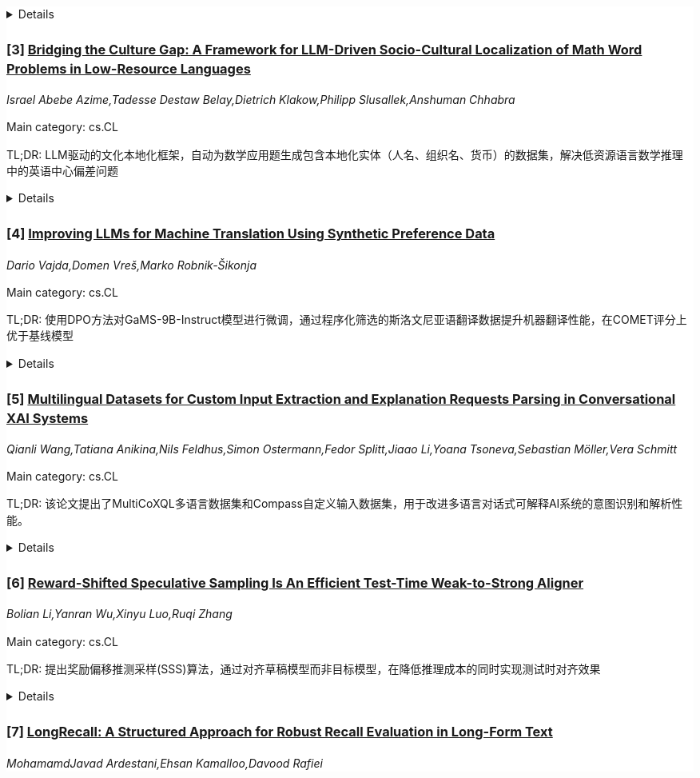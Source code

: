 
<details><summary>Details</summary></details>


### [3] [Bridging the Culture Gap: A Framework for LLM-Driven Socio-Cultural Localization of Math Word Problems in Low-Resource Languages](https://arxiv.org/abs/2508.14913)
*Israel Abebe Azime,Tadesse Destaw Belay,Dietrich Klakow,Philipp Slusallek,Anshuman Chhabra*

Main category: cs.CL

TL;DR: LLM驱动的文化本地化框架，自动为数学应用题生成包含本地化实体（人名、组织名、货币）的数据集，解决低资源语言数学推理中的英语中心偏差问题


<details><summary>Details</summary></details>


### [4] [Improving LLMs for Machine Translation Using Synthetic Preference Data](https://arxiv.org/abs/2508.14951)
*Dario Vajda,Domen Vreš,Marko Robnik-Šikonja*

Main category: cs.CL

TL;DR: 使用DPO方法对GaMS-9B-Instruct模型进行微调，通过程序化筛选的斯洛文尼亚语翻译数据提升机器翻译性能，在COMET评分上优于基线模型


<details><summary>Details</summary></details>


### [5] [Multilingual Datasets for Custom Input Extraction and Explanation Requests Parsing in Conversational XAI Systems](https://arxiv.org/abs/2508.14982)
*Qianli Wang,Tatiana Anikina,Nils Feldhus,Simon Ostermann,Fedor Splitt,Jiaao Li,Yoana Tsoneva,Sebastian Möller,Vera Schmitt*

Main category: cs.CL

TL;DR: 该论文提出了MultiCoXQL多语言数据集和Compass自定义输入数据集，用于改进多语言对话式可解释AI系统的意图识别和解析性能。


<details><summary>Details</summary></details>


### [6] [Reward-Shifted Speculative Sampling Is An Efficient Test-Time Weak-to-Strong Aligner](https://arxiv.org/abs/2508.15044)
*Bolian Li,Yanran Wu,Xinyu Luo,Ruqi Zhang*

Main category: cs.CL

TL;DR: 提出奖励偏移推测采样(SSS)算法，通过对齐草稿模型而非目标模型，在降低推理成本的同时实现测试时对齐效果


<details><summary>Details</summary></details>


### [7] [LongRecall: A Structured Approach for Robust Recall Evaluation in Long-Form Text](https://arxiv.org/abs/2508.15085)
*MohamamdJavad Ardestani,Ehsan Kamalloo,Davood Rafiei*
